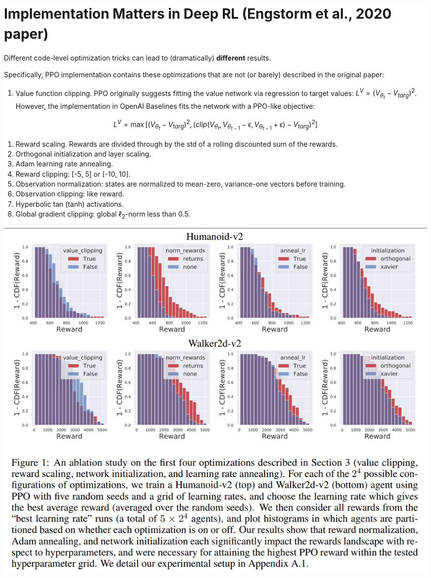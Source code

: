 # Implementation Matters in Deep RL (Engstorm et al., 2020 paper)

Different code-level optimization tricks can lead to (dramatically) **different** results.

Specifically, PPO implementation contains these optimizations that are not (or barely) described in the original paper:

1. Value function clipping. PPO originally suggests fitting the value network via regression to target values: $L^V = (V_{\theta_t} - V_{targ})^2$. However, the implementation in OpenAI Baselines fits the network with a PPO-like objective:

$$L^V = \max \left[ (V_{\theta_t} - V_{targ})^2, (clip(V_{\theta_t}, V_{\theta_{t-1}} - \epsilon, V_{\theta_{t-1}} + \epsilon) - V_{targ})^2 \right]$$

1. Reward scaling. Rewards are divided through by the std of a rolling discounted sum of the rewards.
2. Orthogonal initialization and layer scaling.
3. Adam learning rate annealing.
4. Reward clipping: [-5, 5] or [-10, 10].
5. Observation normalization: states are normalized to mean-zero, variance-one vectors before training.
6. Observation clipping: like reward.
7. Hyperbolic tan (tanh) activations.
8. Global gradient clipping: global $\ell_2$-norm less than 0.5.

![Untitled](/images/Making%20your%20Deep%20RL%20matters%20c01bfd91a2dc4cef8c405348e5a7d7dc/Untitled%2015.png)
